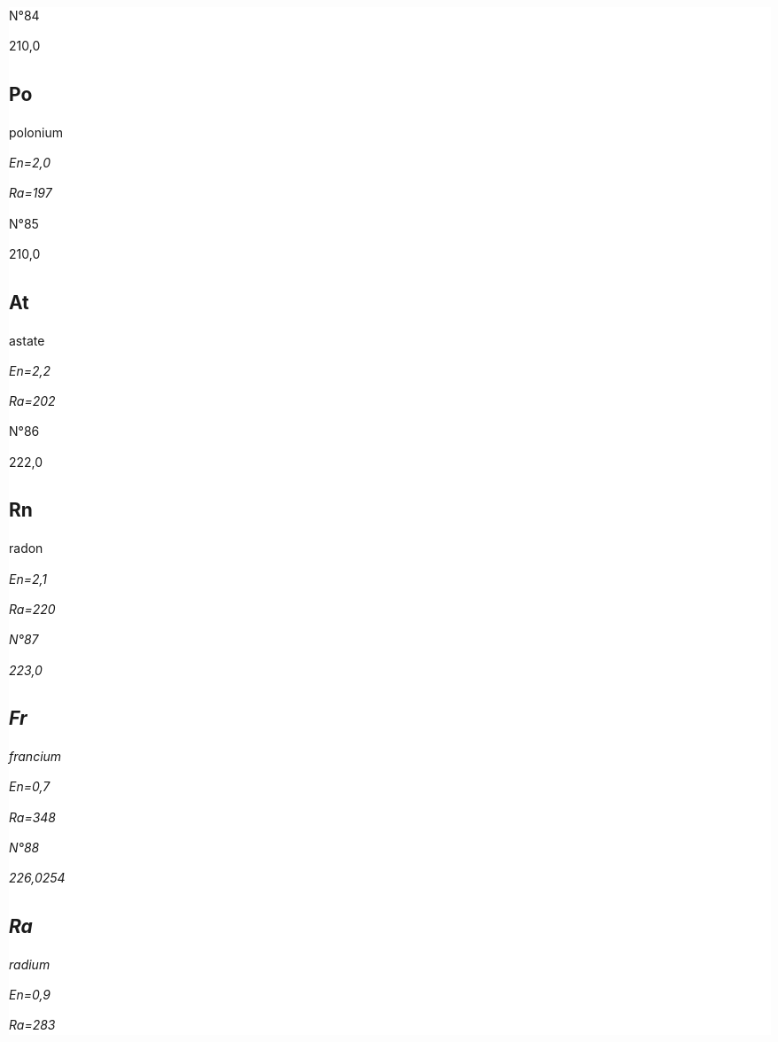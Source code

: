 N°84

210,0

Po
--

polonium

_En=2,0_

_Ra=197_

N°85

210,0

At
--

astate

_En=2,2_

_Ra=202_

N°86

222,0

Rn
--

radon

_En=2,1_

_Ra=220_

_N°87_

_223,0_

_Fr_
----

_francium_

_En=0,7_

_Ra=348_

_N°88_

_226,0254_

_Ra_
----

_radium_

_En=0,9_

_Ra=283_
